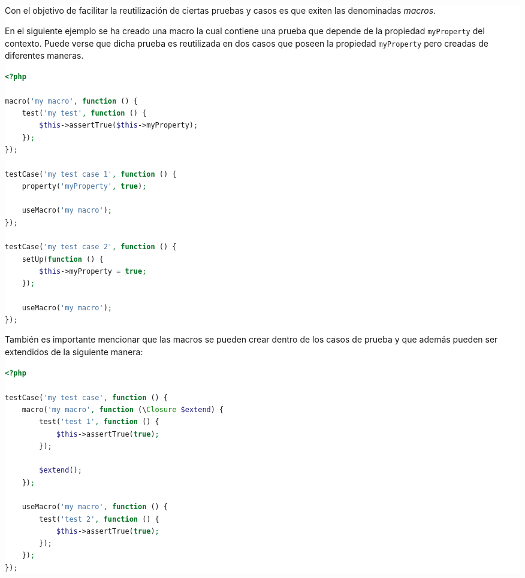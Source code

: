 Con el objetivo de facilitar la reutilización de ciertas pruebas y casos es que exiten las denominadas *macros*.

En el siguiente ejemplo se ha creado una macro la cual contiene una prueba que depende de la propiedad `myProperty` del contexto. Puede verse que dicha prueba es reutilizada en dos casos que poseen la propiedad `myProperty` pero creadas de diferentes maneras.

```php
<?php

macro('my macro', function () {
    test('my test', function () {
        $this->assertTrue($this->myProperty);
    });
});

testCase('my test case 1', function () {
    property('myProperty', true);

    useMacro('my macro');
});

testCase('my test case 2', function () {
    setUp(function () {
        $this->myProperty = true;
    });

    useMacro('my macro');
});
```

También es importante mencionar que las macros se pueden crear dentro de los casos de prueba y que además pueden ser extendidos de la siguiente manera:

```php
<?php

testCase('my test case', function () {
    macro('my macro', function (\Closure $extend) {
        test('test 1', function () {
            $this->assertTrue(true);
        });

        $extend();
    });

    useMacro('my macro', function () {
        test('test 2', function () {
            $this->assertTrue(true);
        });
    });
});
```

